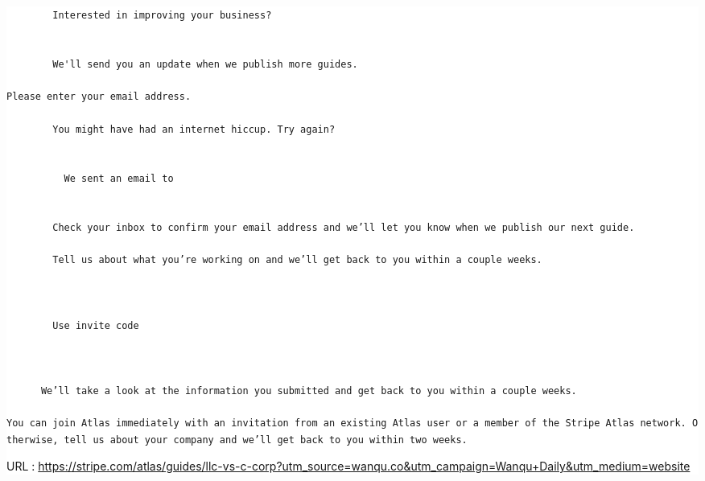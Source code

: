             Interested in improving your business?
            
    
            We'll send you an update when we publish more guides.
            
    Please enter your email address.  
    
            You might have had an internet hiccup. Try again?
            
    
              We sent an email to 
  
    
            Check your inbox to confirm your email address and we’ll let you know when we publish our next guide.           
    
            Tell us about what you’re working on and we’ll get back to you within a couple weeks.
            
    

            Use invite code
          
  
    
          We’ll take a look at the information you submitted and get back to you within a couple weeks.
          
    You can join Atlas immediately with an invitation from an existing Atlas user or a member of the Stripe Atlas network. Otherwise, tell us about your company and we’ll get back to you within two weeks.
        
    
  URL : https://stripe.com/atlas/guides/llc-vs-c-corp?utm_source=wanqu.co&utm_campaign=Wanqu+Daily&utm_medium=website